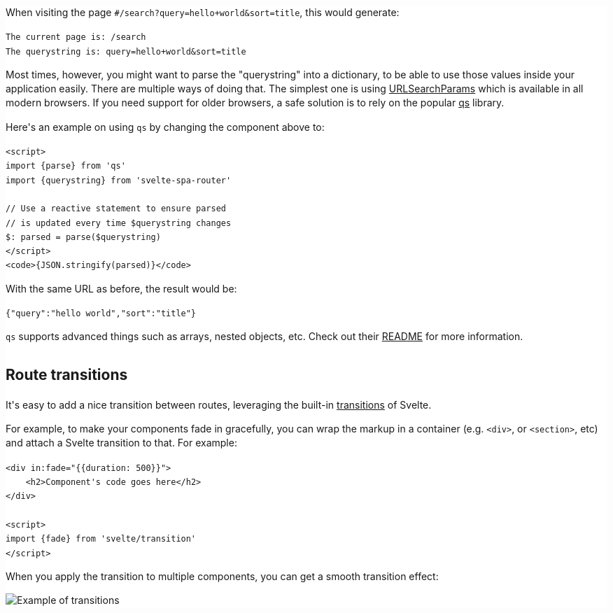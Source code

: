 When visiting the page `#/search?query=hello+world&sort=title`, this would generate:

````text
The current page is: /search
The querystring is: query=hello+world&sort=title
````

Most times, however, you might want to parse the "querystring" into a dictionary, to be able to use those values inside your application easily. There are multiple ways of doing that. The simplest one is using [URLSearchParams](https://developer.mozilla.org/en-US/docs/Web/API/URLSearchParams) which is available in all modern browsers. If you need support for older browsers, a safe solution is to rely on the popular [qs](https://www.npmjs.com/package/qs) library.

Here's an example on using `qs` by changing the component above to:

````svelte
<script>
import {parse} from 'qs'
import {querystring} from 'svelte-spa-router'

// Use a reactive statement to ensure parsed
// is updated every time $querystring changes
$: parsed = parse($querystring)
</script>
<code>{JSON.stringify(parsed)}</code>
````

With the same URL as before, the result would be:

````text
{"query":"hello world","sort":"title"}
````

`qs` supports advanced things such as arrays, nested objects, etc. Check out their [README](https://github.com/ljharb/qs) for more information.

## Route transitions

It's easy to add a nice transition between routes, leveraging the built-in [transitions](https://svelte.dev/docs#Transitions) of Svelte.

For example, to make your components fade in gracefully, you can wrap the markup in a container (e.g. `<div>`, or `<section>`, etc) and attach a Svelte transition to that. For example:

````svelte
<div in:fade="{{duration: 500}}">
    <h2>Component's code goes here</h2>
</div>

<script>
import {fade} from 'svelte/transition'
</script>
````

When you apply the transition to multiple components, you can get a smooth transition effect:

![Example of transitions](/img/transitions.gif)
